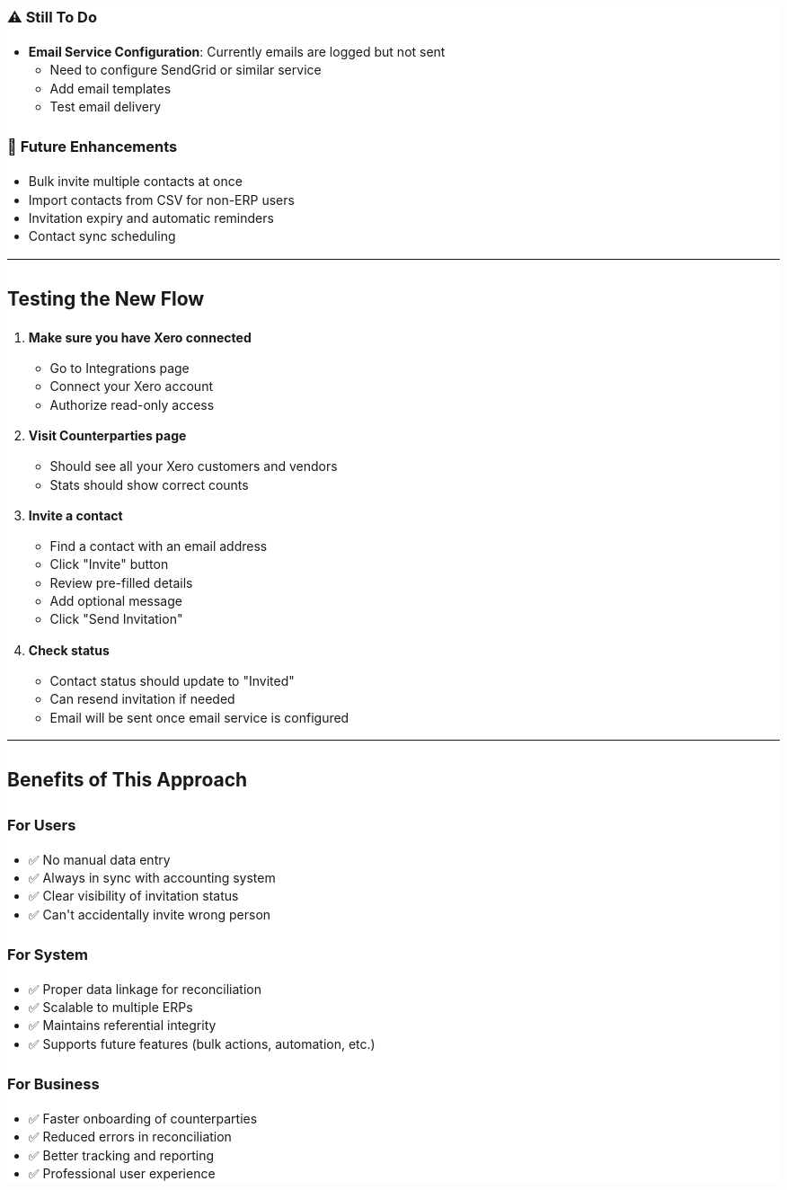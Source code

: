 ### ⚠️ **Still To Do**
- **Email Service Configuration**: Currently emails are logged but not sent
  - Need to configure SendGrid or similar service
  - Add email templates
  - Test email delivery

### 🔮 **Future Enhancements**
- Bulk invite multiple contacts at once
- Import contacts from CSV for non-ERP users
- Invitation expiry and automatic reminders
- Contact sync scheduling

---

## Testing the New Flow

1. **Make sure you have Xero connected**
   - Go to Integrations page
   - Connect your Xero account
   - Authorize read-only access

2. **Visit Counterparties page**
   - Should see all your Xero customers and vendors
   - Stats should show correct counts

3. **Invite a contact**
   - Find a contact with an email address
   - Click "Invite" button
   - Review pre-filled details
   - Add optional message
   - Click "Send Invitation"

4. **Check status**
   - Contact status should update to "Invited"
   - Can resend invitation if needed
   - Email will be sent once email service is configured

---

## Benefits of This Approach

### **For Users**
- ✅ No manual data entry
- ✅ Always in sync with accounting system
- ✅ Clear visibility of invitation status
- ✅ Can't accidentally invite wrong person

### **For System**
- ✅ Proper data linkage for reconciliation
- ✅ Scalable to multiple ERPs
- ✅ Maintains referential integrity
- ✅ Supports future features (bulk actions, automation, etc.)

### **For Business**
- ✅ Faster onboarding of counterparties
- ✅ Reduced errors in reconciliation
- ✅ Better tracking and reporting
- ✅ Professional user experience
